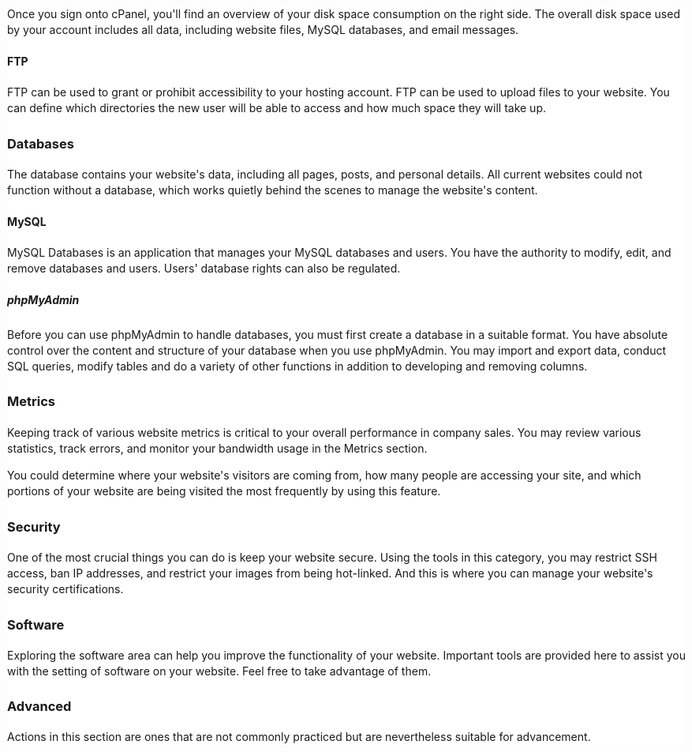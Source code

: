 Once you sign onto cPanel, you'll find an overview of your disk space consumption on the right side. The overall disk space used by your account includes all data, including website files, MySQL databases, and email messages.

#### FTP

FTP can be used to grant or prohibit accessibility to your hosting account. FTP can be used to upload files to your website. You can define which directories the new user will be able to access and how much space they will take up.

### Databases

The database contains your website's data, including all pages, posts, and personal details. All current websites could not function without a database, which works quietly behind the scenes to manage the website's content.

#### MySQL

MySQL Databases is an application that manages your MySQL databases and users. You have the authority to modify, edit, and remove databases and users. Users' database rights can also be regulated.

##### phpMyAdmin

Before you can use phpMyAdmin to handle databases, you must first create a database in a suitable format. You have absolute control over the content and structure of your database when you use phpMyAdmin. You may import and export data, conduct SQL queries, modify tables and do a variety of other functions in addition to developing and removing columns.

### Metrics

Keeping track of various website metrics is critical to your overall performance in company sales. You may review various statistics, track errors, and monitor your bandwidth usage in the Metrics section.

You could determine where your website's visitors are coming from, how many people are accessing your site, and which portions of your website are being visited the most frequently by using this feature.

### Security

One of the most crucial things you can do is keep your website secure. Using the tools in this category, you may restrict SSH access, ban IP addresses, and restrict your images from being hot-linked. And this is where you can manage your website's security certifications.

### Software

Exploring the software area can help you improve the functionality of your website. Important tools are provided here to assist you with the setting of software on your website. Feel free to take advantage of them.

### Advanced

Actions in this section are ones that are not commonly practiced but are nevertheless suitable for advancement.
